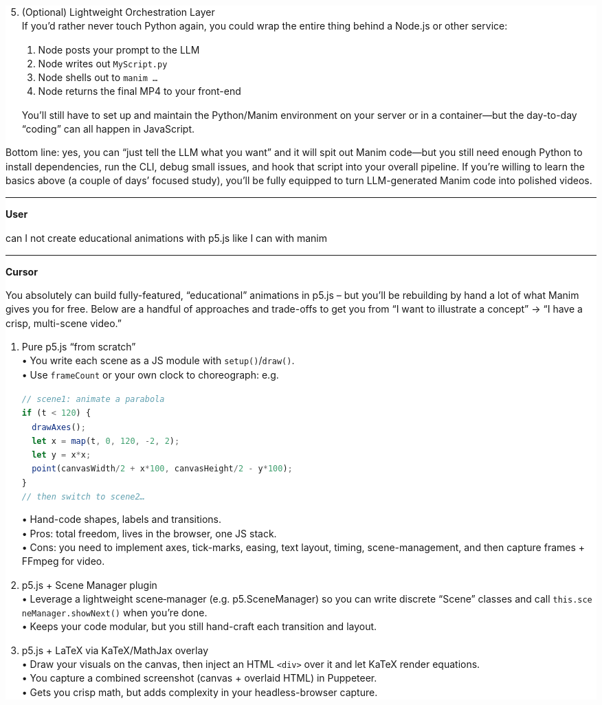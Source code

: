 5. (Optional) Lightweight Orchestration Layer  
   If you’d rather never touch Python again, you could wrap the entire thing behind a Node.js or other service:
   1. Node posts your prompt to the LLM  
   2. Node writes out `MyScript.py`  
   3. Node shells out to `manim …`  
   4. Node returns the final MP4 to your front-end  
   
   You’ll still have to set up and maintain the Python/Manim environment on your server or in a container—but the day-to-day “coding” can all happen in JavaScript.

Bottom line: yes, you can “just tell the LLM what you want” and it will spit out Manim code—but you still need enough Python to install dependencies, run the CLI, debug small issues, and hook that script into your overall pipeline. If you’re willing to learn the basics above (a couple of days’ focused study), you’ll be fully equipped to turn LLM-generated Manim code into polished videos.

---

**User**

can I not create educational animations with p5.js like I can with manim

---

**Cursor**

You absolutely can build fully-featured, “educational” animations in p5.js – but you’ll be rebuilding by hand a lot of what Manim gives you for free. Below are a handful of approaches and trade-offs to get you from “I want to illustrate a concept” → “I have a crisp, multi-scene video.”

1. Pure p5.js “from scratch”  
   • You write each scene as a JS module with `setup()`/`draw()`.  
   • Use `frameCount` or your own clock to choreograph: e.g.  
     ```js
     // scene1: animate a parabola
     if (t < 120) {
       drawAxes();
       let x = map(t, 0, 120, -2, 2);
       let y = x*x;
       point(canvasWidth/2 + x*100, canvasHeight/2 - y*100);
     }
     // then switch to scene2…
     ```  
   • Hand-code shapes, labels and transitions.  
   • Pros: total freedom, lives in the browser, one JS stack.  
   • Cons: you need to implement axes, tick-marks, easing, text layout, timing, scene-management, and then capture frames + FFmpeg for video.

2. p5.js + Scene Manager plugin  
   • Leverage a lightweight scene‐manager (e.g. p5.SceneManager) so you can write discrete “Scene” classes and call `this.sceneManager.showNext()` when you’re done.  
   • Keeps your code modular, but you still hand-craft each transition and layout.

3. p5.js + LaTeX via KaTeX/MathJax overlay  
   • Draw your visuals on the canvas, then inject an HTML `<div>` over it and let KaTeX render equations.  
   • You capture a combined screenshot (canvas + overlaid HTML) in Puppeteer.  
   • Gets you crisp math, but adds complexity in your headless-browser capture.
